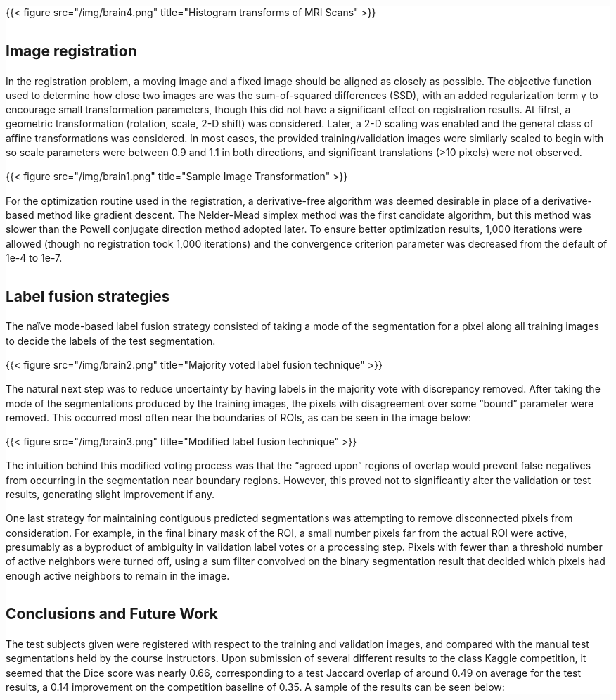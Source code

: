 
{{< figure src="/img/brain4.png" title="Histogram transforms of MRI Scans" >}}


## Image registration

In the registration problem, a moving image and a fixed image should be aligned as closely as possible. The objective function used to determine how close two images are was the sum-of-squared differences (SSD), with an added regularization term γ to encourage small transformation parameters, though this did not have a significant effect on registration results. At fifrst, a geometric transformation (rotation, scale, 2-D shift) was considered. Later, a 2-D scaling was enabled and the general class of affine transformations was considered. In most cases, the provided training/validation images were similarly scaled to begin with so scale parameters were between 0.9 and 1.1 in both directions, and significant translations (>10 pixels) were not observed.

{{< figure src="/img/brain1.png" title="Sample Image Transformation" >}}

For the optimization routine used in the registration, a derivative-free algorithm was deemed desirable in place of a derivative-based method like gradient descent. The Nelder-Mead simplex method was the first candidate algorithm, but this method was slower than the Powell conjugate direction method adopted later. To ensure better optimization results, 1,000 iterations were allowed (though no registration took 1,000 iterations) and the convergence criterion parameter was decreased from the default of 1e-4 to 1e-7.

## Label fusion strategies
The naïve mode-based label fusion strategy consisted of taking a mode of the segmentation for a pixel along all training images to decide the labels of the test segmentation.

{{< figure src="/img/brain2.png" title="Majority voted label fusion technique" >}}

The natural next step was to reduce uncertainty by having labels in the majority vote with discrepancy removed. After taking the mode of the segmentations produced by the training images, the pixels with disagreement over some “bound” parameter were removed. This occurred most often near the boundaries of ROIs, as can be seen in the image below:

{{< figure src="/img/brain3.png" title="Modified label fusion technique" >}}


The intuition behind this modified voting process was that the “agreed upon” regions of overlap would prevent false negatives from occurring in the segmentation near boundary regions. However, this proved not to significantly alter the validation or test results, generating slight improvement if any.

One last strategy for maintaining contiguous predicted segmentations was attempting to remove disconnected pixels from consideration. For example, in the final binary mask of the ROI, a small number pixels far from the actual ROI were active, presumably as a byproduct of ambiguity in validation label votes or a processing step. Pixels with fewer than a threshold number of active neighbors were turned off, using a sum filter convolved on the binary segmentation result that decided which pixels had enough active neighbors to remain in the image.

## Conclusions and Future Work
The test subjects given were registered with respect to the training and validation images, and compared with the manual test segmentations held by the course instructors. Upon submission of several different results to the class Kaggle competition, it seemed that the Dice score was nearly 0.66, corresponding to a test Jaccard overlap of around 0.49 on average for the test results, a 0.14 improvement on the competition baseline of 0.35. A sample of the results can be seen below:

